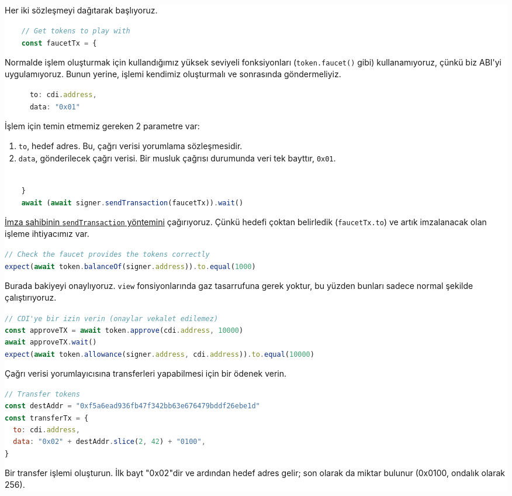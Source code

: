 Her iki sözleşmeyi dağıtarak başlıyoruz.

```javascript
    // Get tokens to play with
    const faucetTx = {
```

Normalde işlem oluşturmak için kullandığımız yüksek seviyeli fonksiyonları (`token.faucet()` gibi) kullanamıyoruz, çünkü biz ABI'yi uygulamıyoruz. Bunun yerine, işlemi kendimiz oluşturmalı ve sonrasında göndermeliyiz.

```javascript
      to: cdi.address,
      data: "0x01"
```

İşlem için temin etmemiz gereken 2 parametre var:

1. `to`, hedef adres. Bu, çağrı verisi yorumlama sözleşmesidir.
2. `data`, gönderilecek çağrı verisi. Bir musluk çağrısı durumunda veri tek bayttır, `0x01`.

```javascript

    }
    await (await signer.sendTransaction(faucetTx)).wait()
```

[İmza sahibinin `sendTransaction` yöntemini](https://docs.ethers.io/v5/api/signer/#Signer-sendTransaction) çağırıyoruz. Çünkü hedefi çoktan belirledik (`faucetTx.to`) ve artık imzalanacak olan işleme ihtiyacımız var.

```javascript
// Check the faucet provides the tokens correctly
expect(await token.balanceOf(signer.address)).to.equal(1000)
```

Burada bakiyeyi onaylıyoruz. `view` fonsiyonlarında gaz tasarrufuna gerek yoktur, bu yüzden bunları sadece normal şekilde çalıştırıyoruz.

```javascript
// CDI'ye bir izin verin (onaylar vekalet edilemez)
const approveTX = await token.approve(cdi.address, 10000)
await approveTX.wait()
expect(await token.allowance(signer.address, cdi.address)).to.equal(10000)
```

Çağrı verisi yorumlayıcısına transferleri yapabilmesi için bir ödenek verin.

```javascript
// Transfer tokens
const destAddr = "0xf5a6ead936fb47f342bb63e676479bddf26ebe1d"
const transferTx = {
  to: cdi.address,
  data: "0x02" + destAddr.slice(2, 42) + "0100",
}
```

Bir transfer işlemi oluşturun. İlk bayt "0x02"dir ve ardından hedef adres gelir; son olarak da miktar bulunur (0x0100, ondalık olarak 256).
